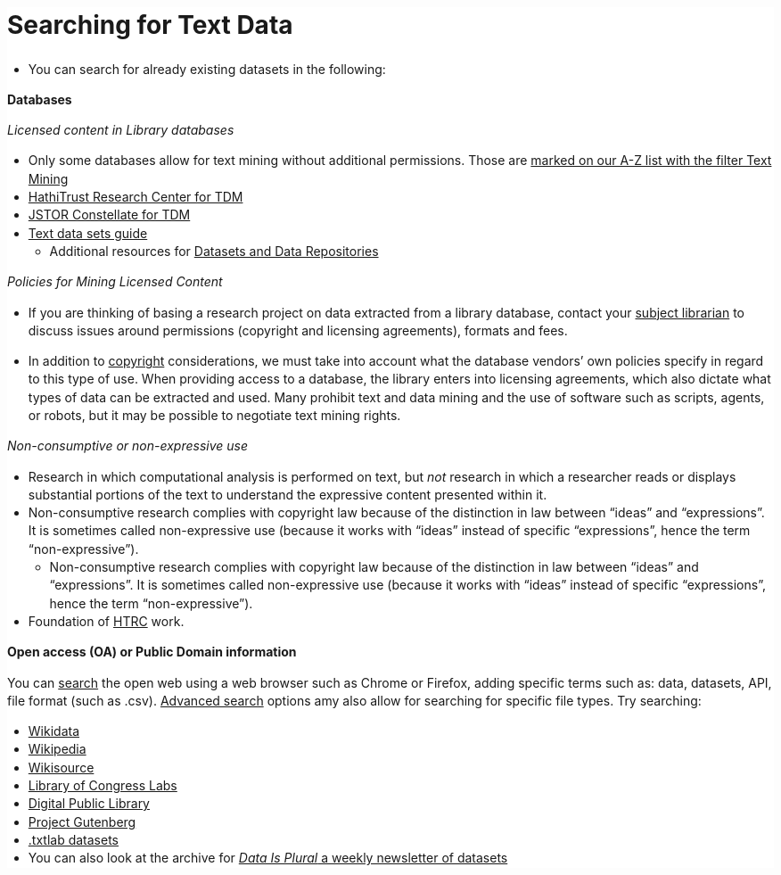 # Searching for Text Data 
* You can search for already existing datasets in the following:

**Databases**

 *Licensed content in Library databases*
* Only some databases allow for text mining without additional permissions. Those are [marked on our A-Z list with the filter Text Mining](https://guides.smu.edu/az.php?t=45104) 
* [HathiTrust Research Center for TDM](https://southernmethodistuniversity.github.io/introTDM/htrc.html)
* [JSTOR Constellate for TDM](https://southernmethodistuniversity.github.io/introTDM/constellate.html)
* [Text data sets guide](https://guides.smu.edu/textdata)
    * Additional resources for [Datasets and Data Repositories](https://guides.smu.edu/data/overview)


*Policies for Mining Licensed Content* 
* If you are thinking of basing a research project on data extracted from a library database, contact your [subject librarian](https://www.smu.edu/libraries/help/librarian) to discuss issues around permissions (copyright and licensing agreements), formats and fees.

* In addition to [copyright](https://www.smu.edu/Libraries/scholarship/copyright) considerations, we must take into account what the database vendors’ own policies specify in regard to this type of use. When providing access to a database, the library enters into licensing agreements, which also dictate what types of data can be extracted and used. Many prohibit text and data mining and the use of software such as scripts, agents, or robots, but it may be possible to negotiate text mining rights.

*Non-consumptive or non-expressive use*

* Research in which computational analysis is performed on text, but *not* research in which a researcher reads or displays substantial portions of the text to understand the expressive content presented within it.
* Non-consumptive research complies with copyright law because of the distinction in law between “ideas” and “expressions”. It is sometimes called non-expressive use (because it works with “ideas” instead of specific “expressions”, hence the term “non-expressive”). 
    * Non-consumptive research complies with copyright law because of the distinction in law between “ideas” and “expressions”. It is sometimes called non-expressive use (because it works with “ideas” instead of specific “expressions”, hence the term “non-expressive”). 
* Foundation of [HTRC](https://www.hathitrust.org/htrc_ncup) work.


**Open access (OA) or Public Domain information**

You can [search](https://guides.smu.edu/internetsearching) the open web using a web browser such as Chrome or Firefox, adding specific terms such as: data, datasets, API, file format (such as .csv). [Advanced search](https://www.google.com/advanced_search) options amy also allow for searching for specific file types. 
Try searching: 
* [Wikidata](https://www.wikidata.org/wiki/Wikidata:Main_Page)
* [Wikipedia](https://en.wikipedia.org/wiki/Main_Page)
* [Wikisource](https://en.wikisource.org/wiki/Main_Page)
* [Library of Congress Labs](https://labs.loc.gov/)
* [Digital Public Library](https://dp.la/)
* [Project Gutenberg](https://www.gutenberg.org/)
* [.txtlab datasets](https://txtlab.org/data-sets/)
* You can also look at the archive for [*Data Is Plural* a weekly newsletter of datasets](https://www.data-is-plural.com/)
